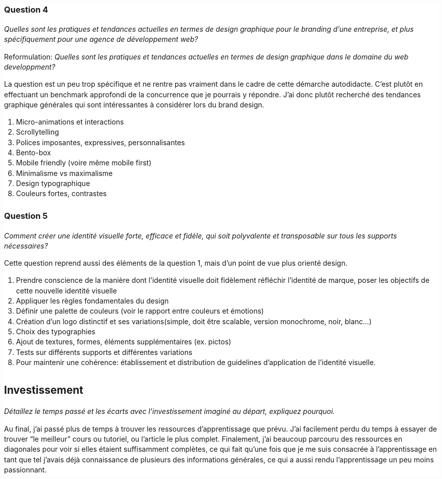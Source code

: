 ### Question 4

*Quelles sont les pratiques et tendances actuelles en termes de design graphique pour le branding d’une entreprise, et plus spécifiquement pour une agence de développement web?* 

Reformulation: *Quelles sont les pratiques et tendances actuelles en termes de design graphique dans le domaine du web developpment?* 

La question est un peu trop spécifique et ne rentre pas vraiment dans le cadre de cette démarche autodidacte. C’est plutôt en effectuant un benchmark approfondi de la concurrence que je pourrais y répondre. J’ai donc plutôt recherché des tendances graphique générales qui sont intéressantes à considérer lors du brand design.

1. Micro-animations et interactions
2. Scrollytelling
3. Polices imposantes, expressives, personnalisantes
4. Bento-box
5. Mobile friendly (voire même mobile first)
6. Minimalisme vs maximalisme
7. Design typographique
8. Couleurs fortes, contrastes

### Question 5

*Comment créer une identité visuelle forte, efficace et fidèle, qui soit polyvalente et transposable sur tous les supports nécessaires?* 

Cette question reprend aussi des éléments de la question 1, mais d’un point de vue plus orienté design. 

1. Prendre conscience de la manière dont l’identité visuelle doit fidèlement réfléchir l’identité de marque, poser les objectifs de cette nouvelle identité visuelle
2. Appliquer les règles fondamentales du design
3. Définir une palette de couleurs (voir le rapport entre couleurs et émotions)
4. Création d’un logo distinctif et ses variations(simple, doit être scalable, version monochrome, noir, blanc…)
5. Choix des typographies
6. Ajout de textures, formes, éléments supplémentaires (ex. pictos)
7. Tests sur différents supports et différentes variations
8. Pour maintenir une cohérence: établissement et distribution de guidelines d’application de l’identité visuelle.

## 

## Investissement

*Détaillez le temps passé et les écarts avec l'investissement imaginé au départ, expliquez pourquoi.*

Au final, j’ai passé plus de temps à trouver les ressources d’apprentissage que prévu. J’ai facilement perdu du temps à essayer de trouver “le meilleur” cours ou tutoriel, ou l’article le plus complet. Finalement, j’ai beaucoup parcouru des ressources en diagonales pour voir si elles étaient suffisamment complètes, ce qui fait qu’une fois que je me suis consacrée à l’apprentissage en tant que tel j’avais déjà connaissance de plusieurs des informations générales, ce qui a aussi rendu l’apprentissage un peu moins passionnant. 
